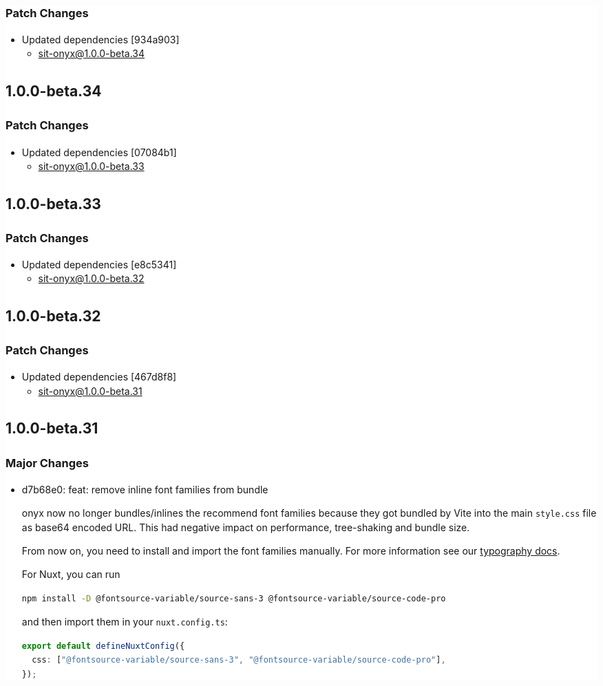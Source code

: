 ### Patch Changes

- Updated dependencies [934a903]
  - sit-onyx@1.0.0-beta.34

## 1.0.0-beta.34

### Patch Changes

- Updated dependencies [07084b1]
  - sit-onyx@1.0.0-beta.33

## 1.0.0-beta.33

### Patch Changes

- Updated dependencies [e8c5341]
  - sit-onyx@1.0.0-beta.32

## 1.0.0-beta.32

### Patch Changes

- Updated dependencies [467d8f8]
  - sit-onyx@1.0.0-beta.31

## 1.0.0-beta.31

### Major Changes

- d7b68e0: feat: remove inline font families from bundle

  onyx now no longer bundles/inlines the recommend font families because they got bundled by Vite into the main `style.css` file as base64 encoded URL.
  This had negative impact on performance, tree-shaking and bundle size.

  From now on, you need to install and import the font families manually. For more information see our [typography docs](https://onyx.schwarz/development/typography.html#installation).

  For Nuxt, you can run

  ```sh
  npm install -D @fontsource-variable/source-sans-3 @fontsource-variable/source-code-pro
  ```

  and then import them in your `nuxt.config.ts`:

  ```ts
  export default defineNuxtConfig({
    css: ["@fontsource-variable/source-sans-3", "@fontsource-variable/source-code-pro"],
  });
  ```
